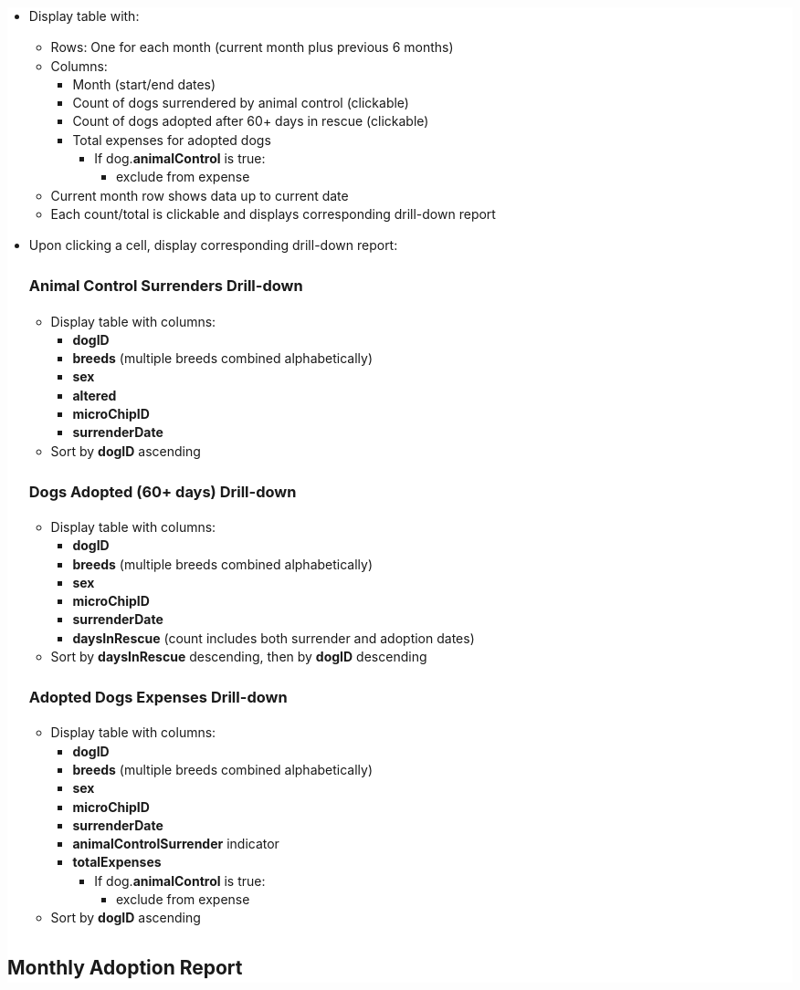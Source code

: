 - Display table with:
  - Rows: One for each month (current month plus previous 6 months)
  - Columns:
    - Month (start/end dates)
    - Count of dogs surrendered by animal control (clickable)
    - Count of dogs adopted after 60+ days in rescue (clickable)
    - Total expenses for adopted dogs
      - If dog.**animalControl** is true:
        - exclude from expense
  - Current month row shows data up to current date
  - Each count/total is clickable and displays corresponding drill-down report
- Upon clicking a cell, display corresponding drill-down report:

  ### Animal Control Surrenders Drill-down

  - Display table with columns:
    - **dogID**
    - **breeds** (multiple breeds combined alphabetically)
    - **sex**
    - **altered**
    - **microChipID**
    - **surrenderDate**
  - Sort by **dogID** ascending

  ### Dogs Adopted (60+ days) Drill-down

  - Display table with columns:
    - **dogID**
    - **breeds** (multiple breeds combined alphabetically)
    - **sex**
    - **microChipID**
    - **surrenderDate**
    - **daysInRescue** (count includes both surrender and adoption dates)
  - Sort by **daysInRescue** descending, then by **dogID** descending

  ### Adopted Dogs Expenses Drill-down

  - Display table with columns:
    - **dogID**
    - **breeds** (multiple breeds combined alphabetically)
    - **sex**
    - **microChipID**
    - **surrenderDate**
    - **animalControlSurrender** indicator
    - **totalExpenses**
      - If dog.**animalControl** is true:
        - exclude from expense
  - Sort by **dogID** ascending

## Monthly Adoption Report
